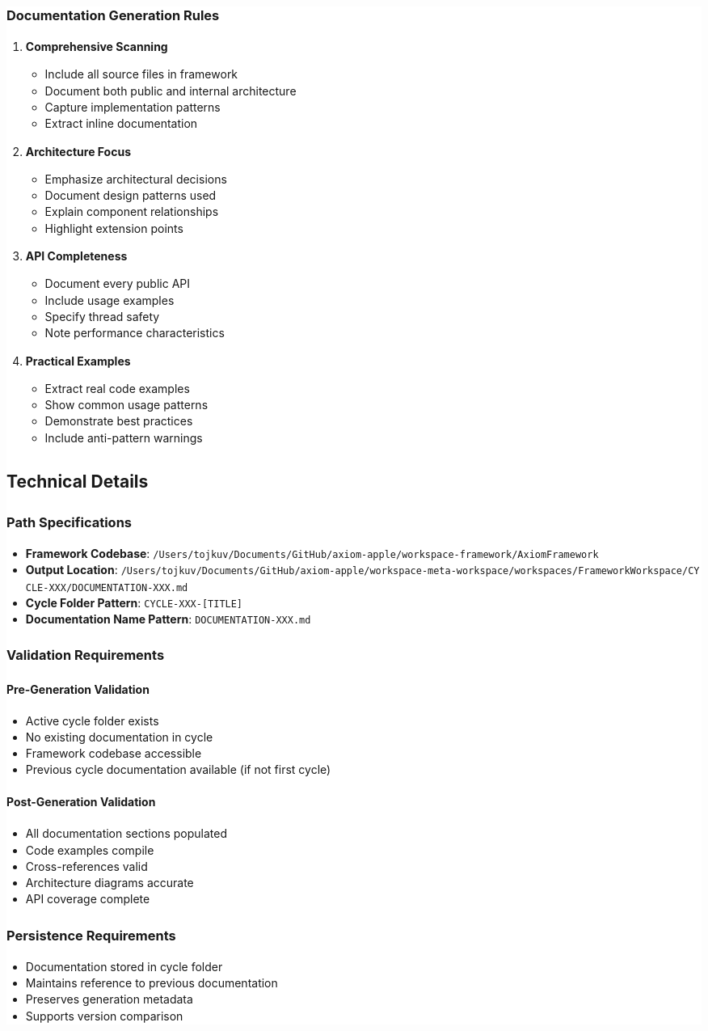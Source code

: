 ### Documentation Generation Rules

1. **Comprehensive Scanning**
   - Include all source files in framework
   - Document both public and internal architecture
   - Capture implementation patterns
   - Extract inline documentation

2. **Architecture Focus**
   - Emphasize architectural decisions
   - Document design patterns used
   - Explain component relationships
   - Highlight extension points

3. **API Completeness**
   - Document every public API
   - Include usage examples
   - Specify thread safety
   - Note performance characteristics

4. **Practical Examples**
   - Extract real code examples
   - Show common usage patterns
   - Demonstrate best practices
   - Include anti-pattern warnings

## Technical Details

### Path Specifications
- **Framework Codebase**: `/Users/tojkuv/Documents/GitHub/axiom-apple/workspace-framework/AxiomFramework`
- **Output Location**: `/Users/tojkuv/Documents/GitHub/axiom-apple/workspace-meta-workspace/workspaces/FrameworkWorkspace/CYCLE-XXX/DOCUMENTATION-XXX.md`
- **Cycle Folder Pattern**: `CYCLE-XXX-[TITLE]`
- **Documentation Name Pattern**: `DOCUMENTATION-XXX.md`

### Validation Requirements

#### Pre-Generation Validation
- Active cycle folder exists
- No existing documentation in cycle
- Framework codebase accessible
- Previous cycle documentation available (if not first cycle)

#### Post-Generation Validation
- All documentation sections populated
- Code examples compile
- Cross-references valid
- Architecture diagrams accurate
- API coverage complete

### Persistence Requirements
- Documentation stored in cycle folder
- Maintains reference to previous documentation
- Preserves generation metadata
- Supports version comparison

